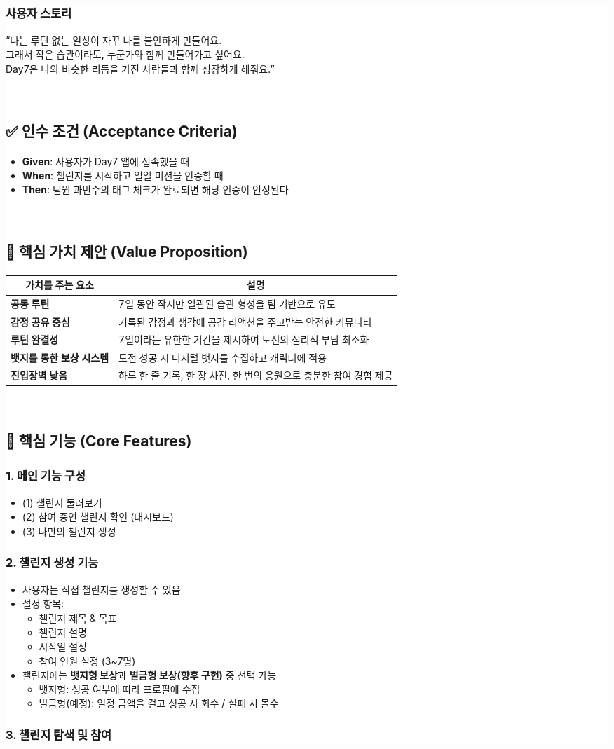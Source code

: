 ### **사용자 스토리**

“나는 루틴 없는 일상이 자꾸 나를 불안하게 만들어요.  
그래서 작은 습관이라도, 누군가와 함께 만들어가고 싶어요.  
Day7은 나와 비슷한 리듬을 가진 사람들과 함께 성장하게 해줘요.”

<br/>

## ✅ 인수 조건 (Acceptance Criteria)

- **Given**: 사용자가 Day7 앱에 접속했을 때
- **When**: 챌린지를 시작하고 일일 미션을 인증할 때
- **Then**: 팀원 과반수의 태그 체크가 완료되면 해당 인증이 인정된다

<br/>

## 💎 핵심 가치 제안 (Value Proposition)

| 가치를 주는 요소            | 설명                                                                |
| --------------------------- | ------------------------------------------------------------------- |
| **공동 루틴**               | 7일 동안 작지만 일관된 습관 형성을 팀 기반으로 유도                 |
| **감정 공유 중심**          | 기록된 감정과 생각에 공감 리액션을 주고받는 안전한 커뮤니티         |
| **루틴 완결성**             | 7일이라는 유한한 기간을 제시하여 도전의 심리적 부담 최소화          |
| **뱃지를 통한 보상 시스템** | 도전 성공 시 디지털 뱃지를 수집하고 캐릭터에 적용                   |
| **진입장벽 낮음**           | 하루 한 줄 기록, 한 장 사진, 한 번의 응원으로 충분한 참여 경험 제공 |

<br/>

## 🧩 핵심 기능 (Core Features)

### 1. 메인 기능 구성

- (1) 챌린지 둘러보기
- (2) 참여 중인 챌린지 확인 (대시보드)
- (3) 나만의 챌린지 생성

### 2. 챌린지 생성 기능

- 사용자는 직접 챌린지를 생성할 수 있음
- 설정 항목:
  - 챌린지 제목 & 목표
  - 챌린지 설명
  - 시작일 설정
  - 참여 인원 설정 (3~7명)
- 챌린지에는 **뱃지형 보상**과 **벌금형 보상(향후 구현)** 중 선택 가능
  - 뱃지형: 성공 여부에 따라 프로필에 수집
  - 벌금형(예정): 일정 금액을 걸고 성공 시 회수 / 실패 시 몰수

### 3. 챌린지 탐색 및 참여

